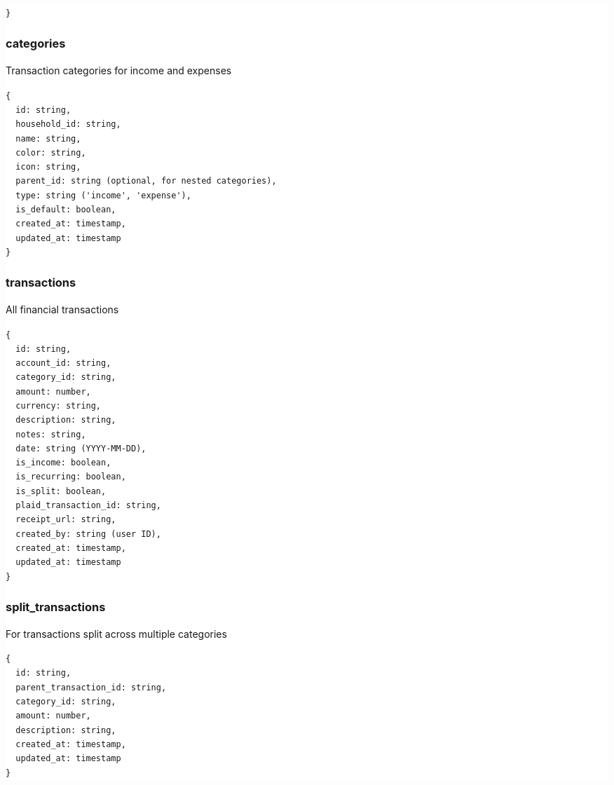 ```
}
```

### categories
Transaction categories for income and expenses
```
{
  id: string,
  household_id: string,
  name: string,
  color: string,
  icon: string,
  parent_id: string (optional, for nested categories),
  type: string ('income', 'expense'),
  is_default: boolean,
  created_at: timestamp,
  updated_at: timestamp
}
```

### transactions
All financial transactions
```
{
  id: string,
  account_id: string,
  category_id: string,
  amount: number,
  currency: string,
  description: string,
  notes: string,
  date: string (YYYY-MM-DD),
  is_income: boolean,
  is_recurring: boolean,
  is_split: boolean,
  plaid_transaction_id: string,
  receipt_url: string,
  created_by: string (user ID),
  created_at: timestamp,
  updated_at: timestamp
}
```

### split_transactions
For transactions split across multiple categories
```
{
  id: string,
  parent_transaction_id: string,
  category_id: string,
  amount: number,
  description: string,
  created_at: timestamp,
  updated_at: timestamp
}
```
